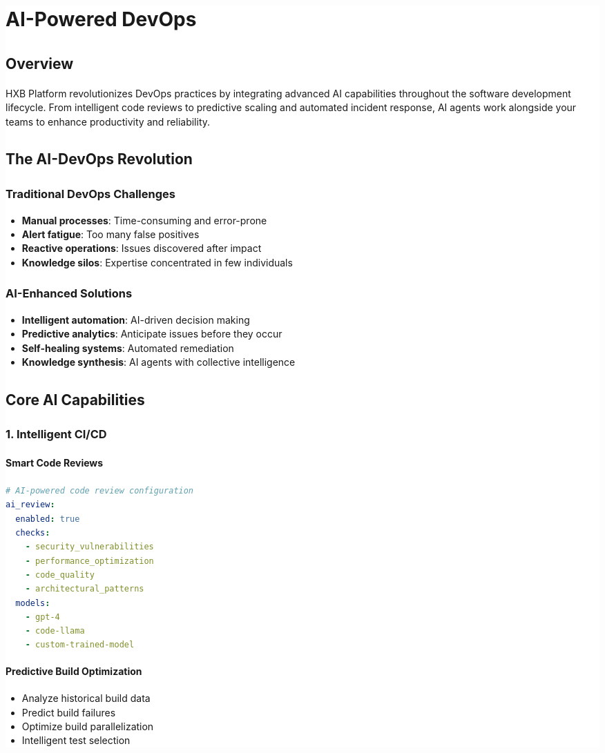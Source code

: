 # AI-Powered DevOps

## Overview

HXB Platform revolutionizes DevOps practices by integrating advanced AI capabilities throughout the software development lifecycle. From intelligent code reviews to predictive scaling and automated incident response, AI agents work alongside your teams to enhance productivity and reliability.

## The AI-DevOps Revolution

### Traditional DevOps Challenges

- **Manual processes**: Time-consuming and error-prone
- **Alert fatigue**: Too many false positives
- **Reactive operations**: Issues discovered after impact
- **Knowledge silos**: Expertise concentrated in few individuals

### AI-Enhanced Solutions

- **Intelligent automation**: AI-driven decision making
- **Predictive analytics**: Anticipate issues before they occur
- **Self-healing systems**: Automated remediation
- **Knowledge synthesis**: AI agents with collective intelligence

## Core AI Capabilities

### 1. Intelligent CI/CD

#### Smart Code Reviews

```yaml
# AI-powered code review configuration
ai_review:
  enabled: true
  checks:
    - security_vulnerabilities
    - performance_optimization
    - code_quality
    - architectural_patterns
  models:
    - gpt-4
    - code-llama
    - custom-trained-model
```

#### Predictive Build Optimization

- Analyze historical build data
- Predict build failures
- Optimize build parallelization
- Intelligent test selection
